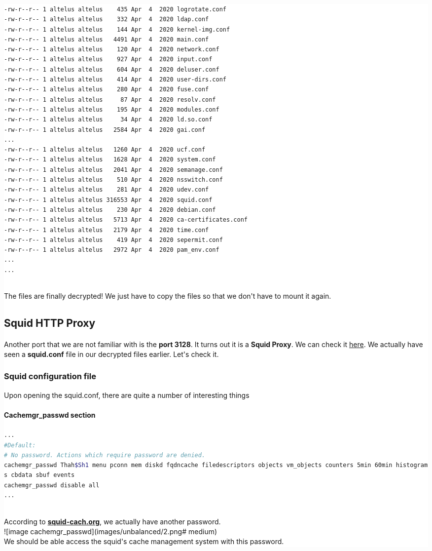 ```bash
-rw-r--r-- 1 altelus altelus    435 Apr  4  2020 logrotate.conf
-rw-r--r-- 1 altelus altelus    332 Apr  4  2020 ldap.conf
-rw-r--r-- 1 altelus altelus    144 Apr  4  2020 kernel-img.conf
-rw-r--r-- 1 altelus altelus   4491 Apr  4  2020 main.conf
-rw-r--r-- 1 altelus altelus    120 Apr  4  2020 network.conf
-rw-r--r-- 1 altelus altelus    927 Apr  4  2020 input.conf
-rw-r--r-- 1 altelus altelus    604 Apr  4  2020 deluser.conf
-rw-r--r-- 1 altelus altelus    414 Apr  4  2020 user-dirs.conf
-rw-r--r-- 1 altelus altelus    280 Apr  4  2020 fuse.conf
-rw-r--r-- 1 altelus altelus     87 Apr  4  2020 resolv.conf
-rw-r--r-- 1 altelus altelus    195 Apr  4  2020 modules.conf
-rw-r--r-- 1 altelus altelus     34 Apr  4  2020 ld.so.conf
-rw-r--r-- 1 altelus altelus   2584 Apr  4  2020 gai.conf
...
-rw-r--r-- 1 altelus altelus   1260 Apr  4  2020 ucf.conf
-rw-r--r-- 1 altelus altelus   1628 Apr  4  2020 system.conf
-rw-r--r-- 1 altelus altelus   2041 Apr  4  2020 semanage.conf
-rw-r--r-- 1 altelus altelus    510 Apr  4  2020 nsswitch.conf
-rw-r--r-- 1 altelus altelus    281 Apr  4  2020 udev.conf
-rw-r--r-- 1 altelus altelus 316553 Apr  4  2020 squid.conf
-rw-r--r-- 1 altelus altelus    230 Apr  4  2020 debian.conf
-rw-r--r-- 1 altelus altelus   5713 Apr  4  2020 ca-certificates.conf
-rw-r--r-- 1 altelus altelus   2179 Apr  4  2020 time.conf
-rw-r--r-- 1 altelus altelus    419 Apr  4  2020 sepermit.conf
-rw-r--r-- 1 altelus altelus   2972 Apr  4  2020 pam_env.conf
...
...
```
<br />The files are finally decrypted! We just have to copy the files so that we don't have to mount it again.

## Squid HTTP Proxy

Another port that we are not familiar with is the **port 3128**. It turns out it is a **Squid Proxy**. We can check it [here](https://www.speedguide.net/port.php?port=3128). We actually have seen a **squid.conf** file in our decrypted files earlier. Let's check it.

### Squid configuration file

Upon opening the squid.conf, there are quite a number of interesting things

#### Cachemgr_passwd section
```bash
...
#Default:
# No password. Actions which require password are denied.
cachemgr_passwd Thah$Sh1 menu pconn mem diskd fqdncache filedescriptors objects vm_objects counters 5min 60min histograms cbdata sbuf events
cachemgr_passwd disable all
...
```
<br />According to **[squid-cach.org](http://www.squid-cache.org/Doc/config/cachemgr_passwd/)**, we actually have another password.
<br />
![image cachemgr_passwd](images/unbalanced/2.png# medium)
<br />We should be able access the squid's cache management system with this password.

